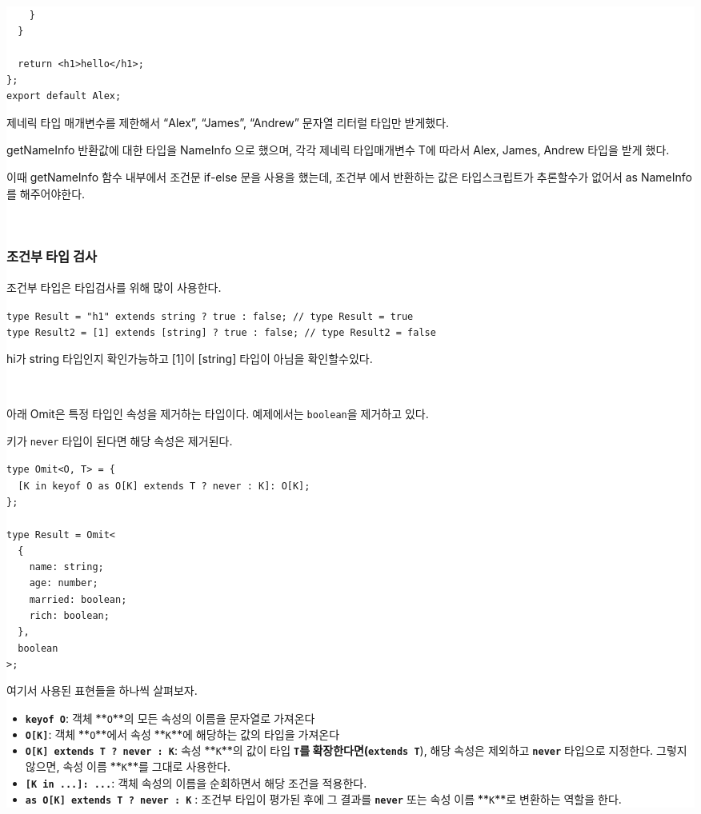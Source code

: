 ```tsx
    }
  }

  return <h1>hello</h1>;
};
export default Alex;
```

제네릭 타입 매개변수를 제한해서 “Alex”, “James”, “Andrew” 문자열 리터럴 타입만 받게했다.

getNameInfo 반환값에 대한 타입을 NameInfo 으로 했으며, 각각 제네릭 타입매개변수 T에 따라서 Alex, James, Andrew 타입을 받게 했다.

이때 getNameInfo 함수 내부에서 조건문 if-else 문을 사용을 했는데, 조건부 에서 반환하는 값은 타입스크립트가 추론할수가 없어서 as NameInfo를 해주어야한다.

<br>

### 조건부 타입 검사

조건부 타입은 타입검사를 위해 많이 사용한다.

```tsx
type Result = "h1" extends string ? true : false; // type Result = true
type Result2 = [1] extends [string] ? true : false; // type Result2 = false
```

hi가 string 타입인지 확인가능하고 [1]이 [string] 타입이 아님을 확인할수있다.

<br>

아래 Omit은 특정 타입인 속성을 제거하는 타입이다. 예제에서는 `boolean`을 제거하고 있다.

키가 `never` 타입이 된다면 해당 속성은 제거된다.

```tsx
type Omit<O, T> = {
  [K in keyof O as O[K] extends T ? never : K]: O[K];
};

type Result = Omit<
  {
    name: string;
    age: number;
    married: boolean;
    rich: boolean;
  },
  boolean
>;
```

여기서 사용된 표현들을 하나씩 살펴보자.

- **`keyof O`**: 객체 **`O`**의 모든 속성의 이름을 문자열로 가져온다
- **`O[K]`**: 객체 **`O`**에서 속성 **`K`**에 해당하는 값의 타입을 가져온다
- **`O[K] extends T ? never : K`**: 속성 **`K`**의 값이 타입 **`T`**를 확장한다면(**`extends T`**), 해당 속성은 제외하고 **`never`** 타입으로 지정한다. 그렇지 않으면, 속성 이름 **`K`**를 그대로 사용한다.
- **`[K in ...]: ...`**: 객체 속성의 이름을 순회하면서 해당 조건을 적용한다.
- **`as O[K] extends T ? never : K`** : 조건부 타입이 평가된 후에 그 결과를 **`never`** 또는 속성 이름 **`K`**로 변환하는 역할을 한다.
